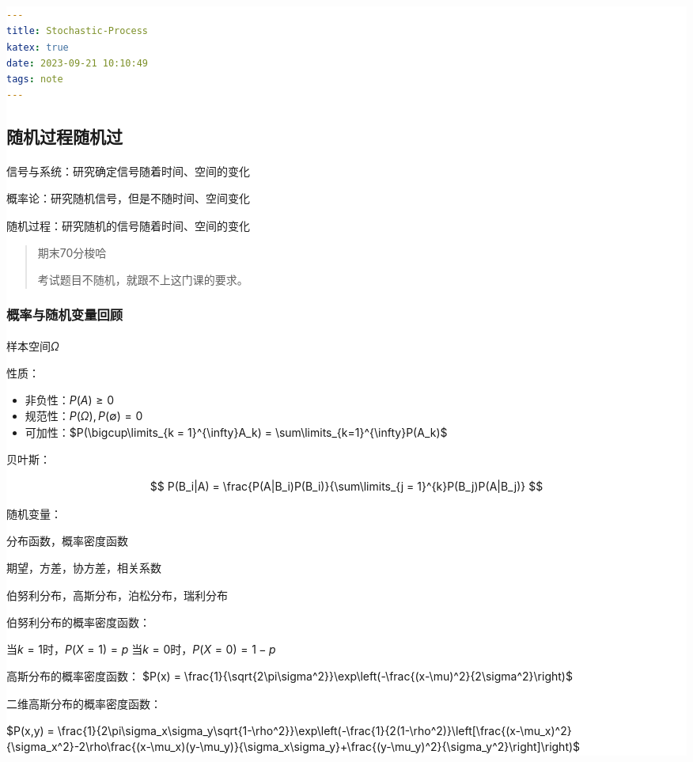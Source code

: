 ```yaml
---
title: Stochastic-Process
katex: true
date: 2023-09-21 10:10:49
tags: note
---
```


## 随机过程随机过

信号与系统：研究确定信号随着时间、空间的变化

概率论：研究随机信号，但是不随时间、空间变化

随机过程：研究随机的信号随着时间、空间的变化

> 期末70分梭哈
> 
> 考试题目不随机，就跟不上这门课的要求。

### 概率与随机变量回顾

样本空间$\Omega$

性质：
* 非负性：$P(A) \ge 0$
* 规范性：$P(\Omega), P(\emptyset) = 0$
* 可加性：$P(\bigcup\limits_{k = 1}^{\infty}A_k) = \sum\limits_{k=1}^{\infty}P(A_k)$

贝叶斯：

$$
P(B_i|A) = \frac{P(A|B_i)P(B_i)}{\sum\limits_{j = 1}^{k}P(B_j)P(A|B_j)}
$$

随机变量：

分布函数，概率密度函数

期望，方差，协方差，相关系数

伯努利分布，高斯分布，泊松分布，瑞利分布

伯努利分布的概率密度函数：

当$k=1$时，$P(X=1) = p$
当$k=0$时，$P(X=0) = 1-p$

高斯分布的概率密度函数：
$P(x) = \frac{1}{\sqrt{2\pi\sigma^2}}\exp\left(-\frac{(x-\mu)^2}{2\sigma^2}\right)$

二维高斯分布的概率密度函数：

$P(x,y) = \frac{1}{2\pi\sigma_x\sigma_y\sqrt{1-\rho^2}}\exp\left(-\frac{1}{2(1-\rho^2)}\left[\frac{(x-\mu_x)^2}{\sigma_x^2}-2\rho\frac{(x-\mu_x)(y-\mu_y)}{\sigma_x\sigma_y}+\frac{(y-\mu_y)^2}{\sigma_y^2}\right]\right)$
